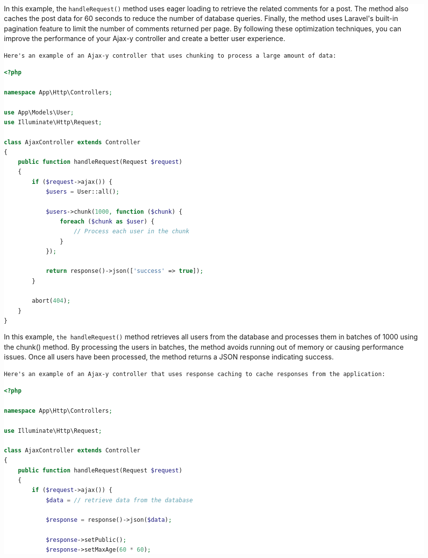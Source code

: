 In this example, the `handleRequest()` method uses eager loading to retrieve the related comments for a post. The method also caches the post data for 60 seconds to reduce the number of database queries. Finally, the method uses Laravel's built-in pagination feature to limit the number of comments returned per page. 
By following these optimization techniques, you can improve the performance of your Ajax-y controller and create a better user experience.


`Here's an example of an Ajax-y controller that uses chunking to process a large amount of data:`

```php 
<?php

namespace App\Http\Controllers;

use App\Models\User;
use Illuminate\Http\Request;

class AjaxController extends Controller
{
    public function handleRequest(Request $request)
    {
        if ($request->ajax()) {
            $users = User::all();

            $users->chunk(1000, function ($chunk) {
                foreach ($chunk as $user) {
                    // Process each user in the chunk
                }
            });

            return response()->json(['success' => true]);
        }

        abort(404);
    }
}

```

In this example, `the handleRequest()` method retrieves all users from the database and processes them in batches of 1000 using the chunk() method. By processing the users in batches, the method avoids running out of memory or causing performance issues. Once all users have been processed, the method returns a JSON response indicating success.

`Here's an example of an Ajax-y controller that uses response caching to cache responses from the application:`

```php
<?php

namespace App\Http\Controllers;

use Illuminate\Http\Request;

class AjaxController extends Controller
{
    public function handleRequest(Request $request)
    {
        if ($request->ajax()) {
            $data = // retrieve data from the database

            $response = response()->json($data);

            $response->setPublic();
            $response->setMaxAge(60 * 60);

```